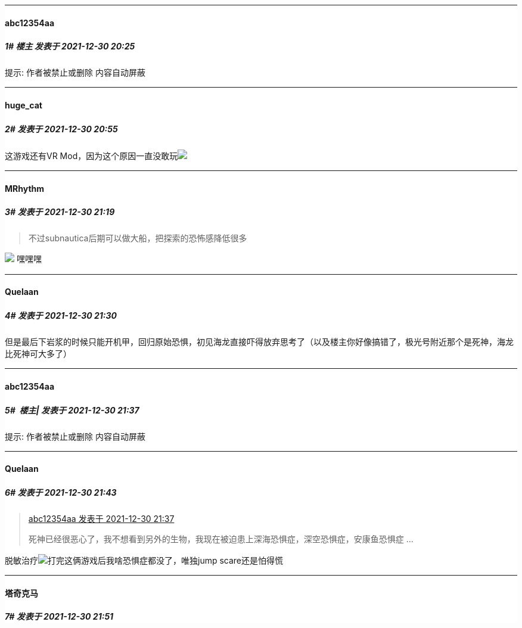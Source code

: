 

*****

####  abc12354aa  
##### 1#       楼主       发表于 2021-12-30 20:25

提示: 作者被禁止或删除 内容自动屏蔽

*****

####  huge_cat  
##### 2#       发表于 2021-12-30 20:55

这游戏还有VR Mod，因为这个原因一直没敢玩<img src="https://static.saraba1st.com/image/smiley/face2017/001.png" referrerpolicy="no-referrer">

*****

####  MRhythm  
##### 3#       发表于 2021-12-30 21:19

<blockquote>不过subnautica后期可以做大船，把探索的恐怖感降低很多</blockquote>

<img src="https://static.saraba1st.com/image/smiley/face2017/087.gif" referrerpolicy="no-referrer"> 嘿嘿嘿

*****

####  Quelaan  
##### 4#       发表于 2021-12-30 21:30

但是最后下岩浆的时候只能开机甲，回归原始恐惧，初见海龙直接吓得放弃思考了（以及楼主你好像搞错了，极光号附近那个是死神，海龙比死神可大多了）

*****

####  abc12354aa  
##### 5#         楼主| 发表于 2021-12-30 21:37

提示: 作者被禁止或删除 内容自动屏蔽

*****

####  Quelaan  
##### 6#       发表于 2021-12-30 21:43

<blockquote><a href="httphttps://bbs.saraba1st.com/2b/forum.php?mod=redirect&amp;goto=findpost&amp;pid=54106767&amp;ptid=2044944" target="_blank">abc12354aa 发表于 2021-12-30 21:37</a>

死神已经很恶心了，我不想看到另外的生物，我现在被迫患上深海恐惧症，深空恐惧症，安康鱼恐惧症 ...</blockquote>
脱敏治疗<img src="https://static.saraba1st.com/image/smiley/face2017/067.png" referrerpolicy="no-referrer">打完这俩游戏后我啥恐惧症都没了，唯独jump scare还是怕得慌

*****

####  塔奇克马  
##### 7#       发表于 2021-12-30 21:51
